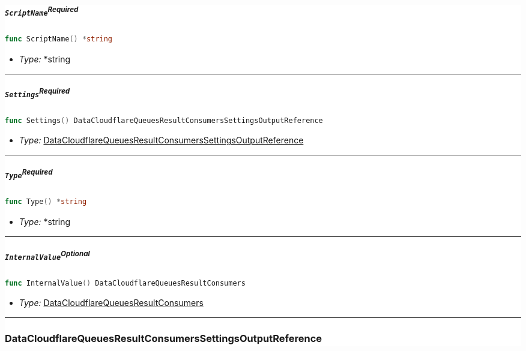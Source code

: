 
##### `ScriptName`<sup>Required</sup> <a name="ScriptName" id="@cdktf/provider-cloudflare.dataCloudflareQueues.DataCloudflareQueuesResultConsumersOutputReference.property.scriptName"></a>

```go
func ScriptName() *string
```

- *Type:* *string

---

##### `Settings`<sup>Required</sup> <a name="Settings" id="@cdktf/provider-cloudflare.dataCloudflareQueues.DataCloudflareQueuesResultConsumersOutputReference.property.settings"></a>

```go
func Settings() DataCloudflareQueuesResultConsumersSettingsOutputReference
```

- *Type:* <a href="#@cdktf/provider-cloudflare.dataCloudflareQueues.DataCloudflareQueuesResultConsumersSettingsOutputReference">DataCloudflareQueuesResultConsumersSettingsOutputReference</a>

---

##### `Type`<sup>Required</sup> <a name="Type" id="@cdktf/provider-cloudflare.dataCloudflareQueues.DataCloudflareQueuesResultConsumersOutputReference.property.type"></a>

```go
func Type() *string
```

- *Type:* *string

---

##### `InternalValue`<sup>Optional</sup> <a name="InternalValue" id="@cdktf/provider-cloudflare.dataCloudflareQueues.DataCloudflareQueuesResultConsumersOutputReference.property.internalValue"></a>

```go
func InternalValue() DataCloudflareQueuesResultConsumers
```

- *Type:* <a href="#@cdktf/provider-cloudflare.dataCloudflareQueues.DataCloudflareQueuesResultConsumers">DataCloudflareQueuesResultConsumers</a>

---


### DataCloudflareQueuesResultConsumersSettingsOutputReference <a name="DataCloudflareQueuesResultConsumersSettingsOutputReference" id="@cdktf/provider-cloudflare.dataCloudflareQueues.DataCloudflareQueuesResultConsumersSettingsOutputReference"></a>
